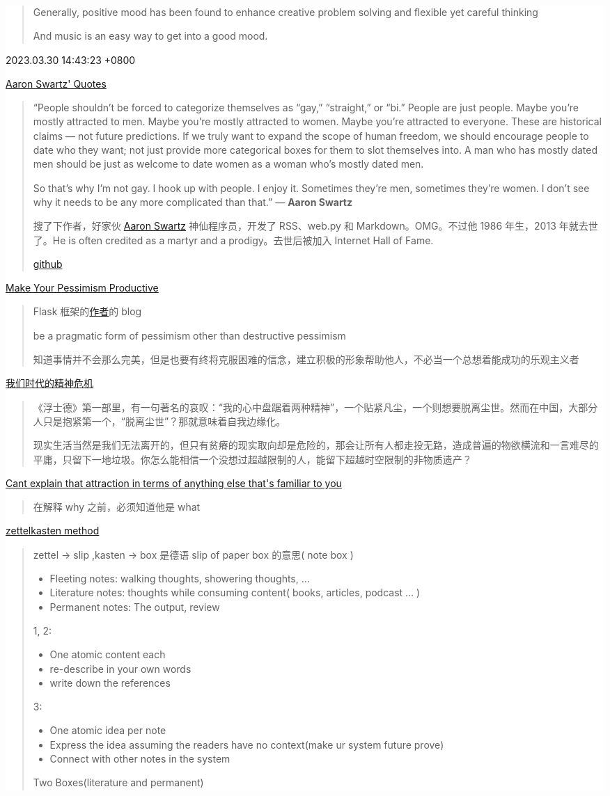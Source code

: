 > Generally, positive mood has been found to enhance creative problem solving and flexible yet careful thinking
>
> And music is an easy way to get into a good mood.

2023.03.30 14:43:23 +0800

[Aaron Swartz' Quotes](https://www.goodreads.com/author/quotes/6893150.Aaron_Swartz)

> “People shouldn’t be forced to categorize themselves as “gay,” “straight,” or “bi.” People are just people. Maybe you’re mostly attracted to men. Maybe you’re mostly attracted to women. Maybe you’re attracted to everyone. These are historical claims — not future predictions. If we truly want to expand the scope of human freedom, we should encourage people to date who they want; not just provide more categorical boxes for them to slot themselves into. A man who has mostly dated men should be just as welcome to date women as a woman who’s mostly dated men.
>
> So that’s why I’m not gay. I hook up with people. I enjoy it. Sometimes they’re men, sometimes they’re women. I don’t see why it needs to be any more complicated than that.”
> ― **Aaron Swartz**
>
> 搜了下作者，好家伙 [Aaron Swartz](https://en.wikipedia.org/wiki/Aaron_Swartz#) 神仙程序员，开发了 RSS、web.py 和 Markdown。OMG。不过他 1986 年生，2013 年就去世了。He is often credited as a martyr and a prodigy。去世后被加入 Internet Hall of Fame.
>
> [github](https://github.com/aaronsw)

[Make Your Pessimism Productive](https://lucumr.pocoo.org/2023/3/20/lessons-from-a-pessimist/)

> Flask 框架的[作者](https://github.com/mitsuhiko)的 blog
>
> be a pragmatic form of pessimism other than destructive pessimism
>
> 知道事情并不会那么完美，但是也要有终将克服困难的信念，建立积极的形象帮助他人，不必当一个总想着能成功的乐观主义者

[我们时代的精神危机](https://weizhou.substack.com/p/d33)

> 《浮士德》第一部里，有一句著名的哀叹：“我的心中盘踞着两种精神”，一个贴紧凡尘，一个则想要脱离尘世。然而在中国，大部分人只是抱紧第一个，“脱离尘世”？那就意味着自我边缘化。
>
> 现实生活当然是我们无法离开的，但只有贫瘠的现实取向却是危险的，那会让所有人都走投无路，造成普遍的物欲横流和一言难尽的平庸，只留下一地垃圾。你怎么能相信一个没想过超越限制的人，能留下超越时空限制的非物质遗产？

[Cant explain that attraction in terms of anything else that's familiar to you](https://youtu.be/MO0r930Sn_8)

> 在解释 why 之前，必须知道他是 what

[zettelkasten method](https://www.youtube.com/watch?v=GpV47rUYk8I)

> zettel → slip ,kasten → box 是德语 slip of paper box 的意思( note box )
>
> - Fleeting notes: walking thoughts, showering thoughts, …
> - Literature notes: thoughts while consuming content( books, articles, podcast … )
> - Permanent notes: The output, review
>
> 1, 2:
>
> - One atomic content each
> - re-describe in your own words
> - write down the references
>
> 3:
>
> - One atomic idea per note
> - Express the idea assuming the readers have no context(make ur system future prove)
> - Connect with other notes in the system
>
> Two Boxes(literature and permanent)
>